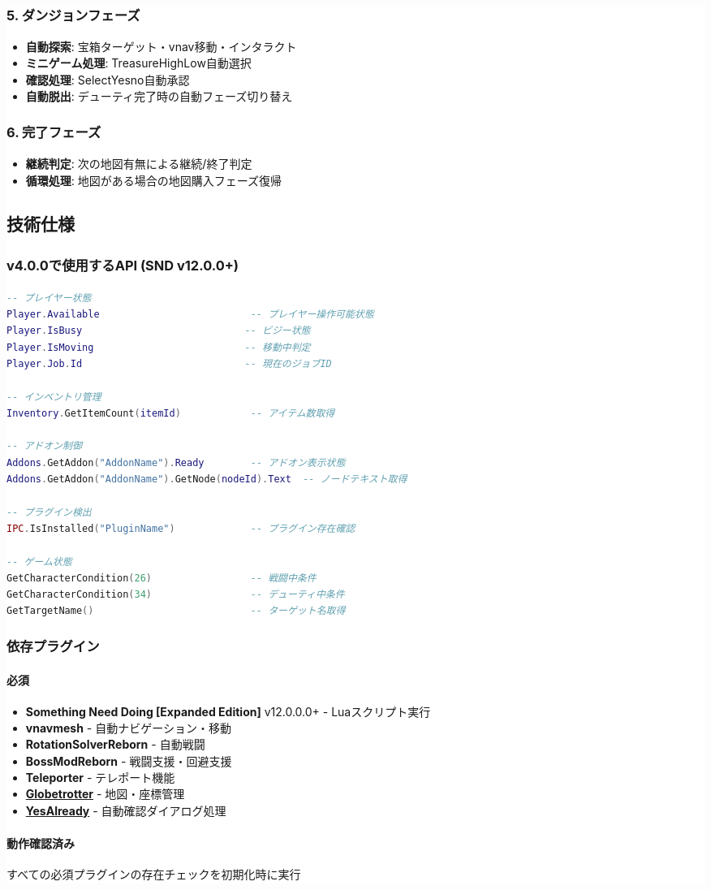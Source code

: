 ### 5. ダンジョンフェーズ
- **自動探索**: 宝箱ターゲット・vnav移動・インタラクト
- **ミニゲーム処理**: TreasureHighLow自動選択
- **確認処理**: SelectYesno自動承認
- **自動脱出**: デューティ完了時の自動フェーズ切り替え

### 6. 完了フェーズ
- **継続判定**: 次の地図有無による継続/終了判定
- **循環処理**: 地図がある場合の地図購入フェーズ復帰

## 技術仕様

### v4.0.0で使用するAPI (SND v12.0.0+)
```lua
-- プレイヤー状態
Player.Available                          -- プレイヤー操作可能状態
Player.IsBusy                            -- ビジー状態
Player.IsMoving                          -- 移動中判定
Player.Job.Id                            -- 現在のジョブID

-- インベントリ管理
Inventory.GetItemCount(itemId)            -- アイテム数取得

-- アドオン制御
Addons.GetAddon("AddonName").Ready        -- アドオン表示状態
Addons.GetAddon("AddonName").GetNode(nodeId).Text  -- ノードテキスト取得

-- プラグイン検出
IPC.IsInstalled("PluginName")             -- プラグイン存在確認

-- ゲーム状態
GetCharacterCondition(26)                 -- 戦闘中条件
GetCharacterCondition(34)                 -- デューティ中条件
GetTargetName()                           -- ターゲット名取得
```

### 依存プラグイン

#### 必須
- **Something Need Doing [Expanded Edition]** v12.0.0.0+ - Luaスクリプト実行
- **vnavmesh** - 自動ナビゲーション・移動
- **RotationSolverReborn** - 自動戦闘
- **BossModReborn** - 戦闘支援・回避支援
- **Teleporter** - テレポート機能
- **[Globetrotter](https://github.com/chirpxiv/Globetrotter)** - 地図・座標管理
- **[YesAlready](https://github.com/PunishXIV/YesAlready)** - 自動確認ダイアログ処理

#### 動作確認済み
すべての必須プラグインの存在チェックを初期化時に実行
